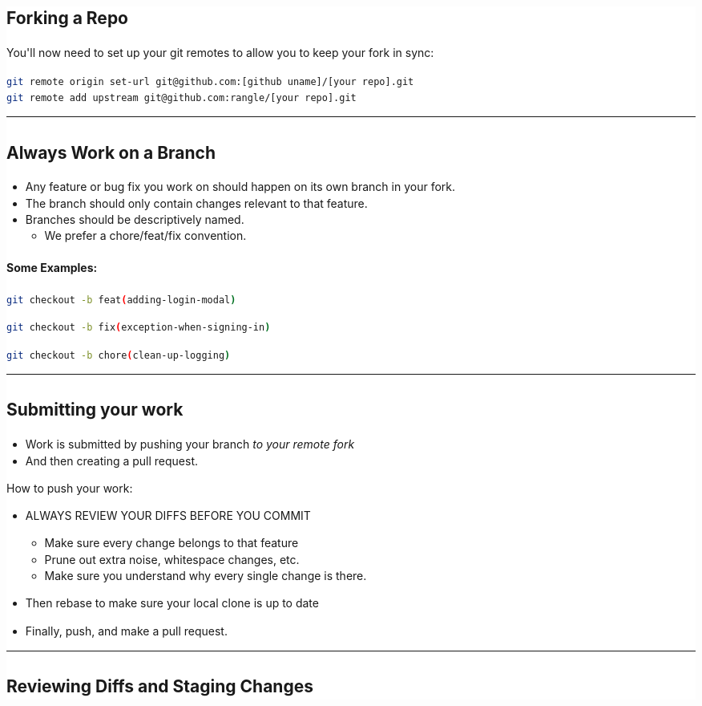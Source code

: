 
## Forking a Repo

You'll now need to set up your git remotes to allow you to keep your fork
in sync:

```sh
git remote origin set-url git@github.com:[github uname]/[your repo].git
git remote add upstream git@github.com:rangle/[your repo].git
```

---

## Always Work on a Branch

* Any feature or bug fix you work on should happen on its own branch in your
fork.
* The branch should only contain changes relevant to that feature.
* Branches should be descriptively named.
  * We prefer a chore/feat/fix convention.

#### Some Examples:

```sh
git checkout -b feat(adding-login-modal)
```

```sh
git checkout -b fix(exception-when-signing-in)
```

```sh
git checkout -b chore(clean-up-logging)
```

---

## Submitting your work

* Work is submitted by pushing your branch _to your remote fork_
* And then creating a pull request.

How to push your work:

* ALWAYS REVIEW YOUR DIFFS BEFORE YOU COMMIT
  * Make sure every change belongs to that feature
  * Prune out extra noise, whitespace changes, etc.
  * Make sure you understand why every single change is there.

* Then rebase to make sure your local clone is up to date
* Finally, push, and make a pull request.

---

## Reviewing Diffs and Staging Changes
